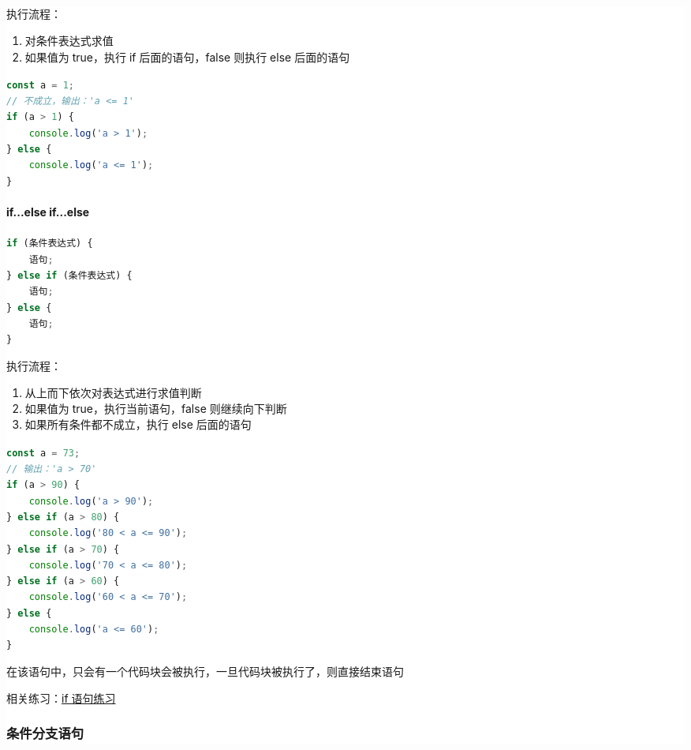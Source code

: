 执行流程：

1. 对条件表达式求值
2. 如果值为 true，执行 if 后面的语句，false 则执行 else 后面的语句

```javascript
const a = 1;
// 不成立，输出：'a <= 1'
if (a > 1) {
    console.log('a > 1');
} else {
    console.log('a <= 1');
}
```

#### if...else if...else

```javascript
if (条件表达式) {
    语句;
} else if (条件表达式) {
    语句;
} else {
    语句;
}
```

执行流程：

1. 从上而下依次对表达式进行求值判断
2. 如果值为 true，执行当前语句，false 则继续向下判断
3. 如果所有条件都不成立，执行 else 后面的语句

```javascript
const a = 73;
// 输出：'a > 70'
if (a > 90) {
    console.log('a > 90');
} else if (a > 80) {
    console.log('80 < a <= 90');
} else if (a > 70) {
    console.log('70 < a <= 80');
} else if (a > 60) {
    console.log('60 < a <= 70');
} else {
    console.log('a <= 60');
}
```

在该语句中，只会有一个代码块会被执行，一旦代码块被执行了，则直接结束语句

相关练习：[if 语句练习](https://github.com/PikaSama/CodePractice/blob/master/JavaScript/if%E7%BB%83%E4%B9%A0/index.html)

### 条件分支语句
